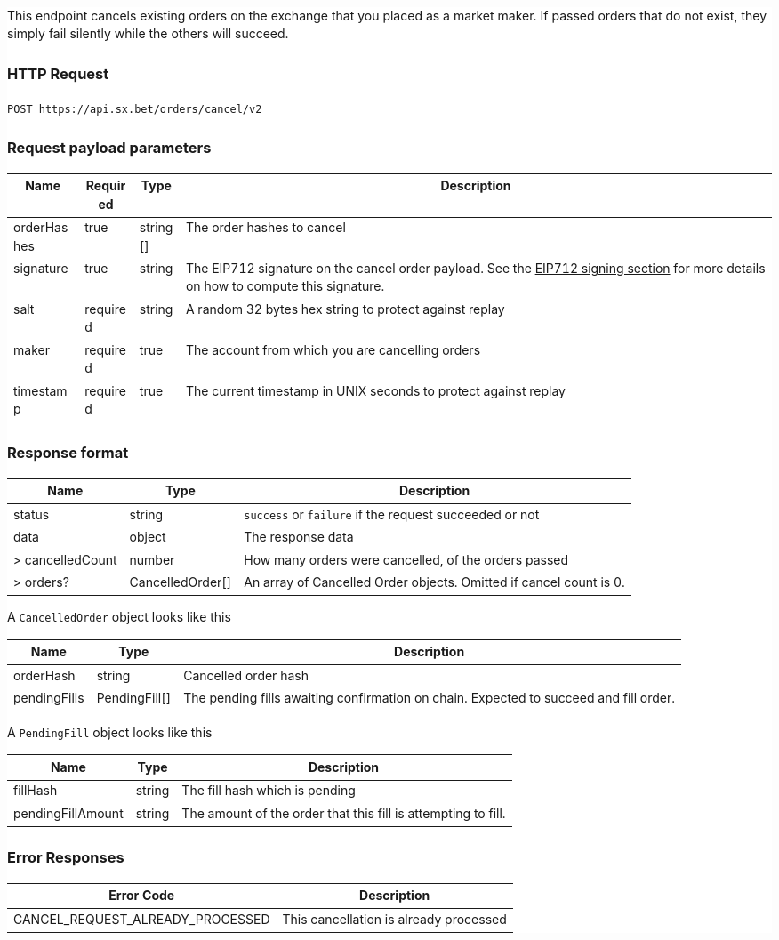 This endpoint cancels existing orders on the exchange that you placed as a market maker. If passed orders that do not exist, they simply fail silently while the others will succeed.

### HTTP Request

`POST https://api.sx.bet/orders/cancel/v2`

### Request payload parameters

| Name        | Required | Type     | Description                                                                                                                                            |
| ----------- | -------- | -------- | ------------------------------------------------------------------------------------------------------------------------------------------------------ |
| orderHashes | true     | string[] | The order hashes to cancel                                                                                                                             |
| signature   | true     | string   | The EIP712 signature on the cancel order payload. See the [EIP712 signing section](#eip712-signing) for more details on how to compute this signature. |
| salt        | required | string   | A random 32 bytes hex string to protect against replay                                                                                                 |
| maker       | required | true     | The account from which you are cancelling orders                                                                                                       |
| timestamp   | required | true     | The current timestamp in UNIX seconds to protect against replay                                                                                        |

### Response format

| Name             | Type             | Description                                                        |
| ---------------- | ---------------- | ------------------------------------------------------------------ |
| status           | string           | `success` or `failure` if the request succeeded or not             |
| data             | object           | The response data                                                  |
| > cancelledCount | number           | How many orders were cancelled, of the orders passed               |
| > orders?        | CancelledOrder[] | An array of Cancelled Order objects. Omitted if cancel count is 0. |

A `CancelledOrder` object looks like this

| Name             | Type           | Description                                                                          |
| -------------| -------------- | ------------------------------------------------------------------------------------ |
| orderHash    | string         | Cancelled order hash                                                                 |
| pendingFills | PendingFill[]  | The pending fills awaiting confirmation on chain. Expected to succeed and fill order.|

A `PendingFill` object looks like this

| Name              | Type   | Description                                                   |
| ----------------- | ------ | ------------------------------------------------------------- |
| fillHash          | string | The fill hash which is pending                                |
| pendingFillAmount | string | The amount of the order that this fill is attempting to fill. |

### Error Responses

| Error Code                       | Description                            |
| -------------------------------- | -------------------------------------- |
| CANCEL_REQUEST_ALREADY_PROCESSED | This cancellation is already processed |
